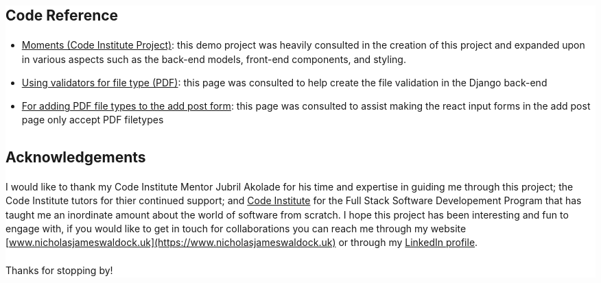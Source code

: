 
## Code Reference

- [Moments (Code Institute Project)](https://codeinstitute.net/): this demo project was heavily consulted in the creation of this project and expanded upon in various aspects such as the back-end models, front-end components, and styling.

- [Using validators for file type (PDF)](https://stackoverflow.com/questions/69054680/safe-way-to-validate-file-extension-in-serializer-django): this page was consulted to help create the file validation in the Django back-end

- [For adding PDF file types to the add post form](https://stackoverflow.com/questions/12142536/how-to-make-input-type-file-should-accept-only-pdf-and-xls): this page was consulted to assist making the react input forms in the add post page only accept PDF filetypes
  

## Acknowledgements

I would like to thank my Code Institute Mentor Jubril Akolade for his time and expertise in guiding me through this project; the Code Institute tutors for thier continued support; and [Code Institute](https://codeinstitute.net/) for the Full Stack Software Developement Program that has taught me an inordinate amount about the world of software from scratch. I hope this project has been interesting and fun to engage with, if you would like to get in touch for collaborations you can reach me through my website [www.nicholasjameswaldock.uk](https://www.nicholasjameswaldock.uk) or through my [LinkedIn profile](https://www.linkedin.com/in/nicholas-waldock-05237071/). <br><br>Thanks for stopping by!